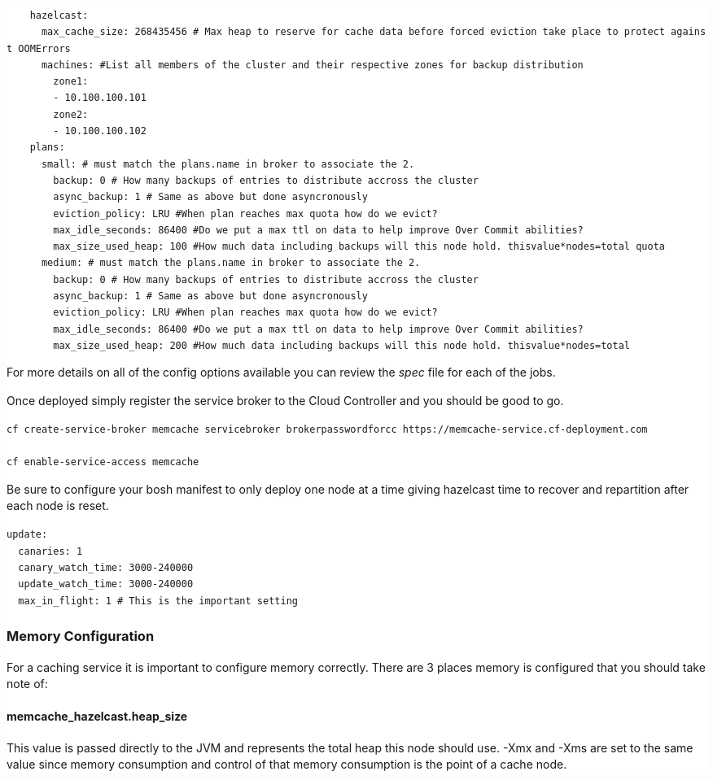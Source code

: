 ```
    hazelcast:
      max_cache_size: 268435456 # Max heap to reserve for cache data before forced eviction take place to protect against OOMErrors
      machines: #List all members of the cluster and their respective zones for backup distribution
        zone1:
        - 10.100.100.101
        zone2:
        - 10.100.100.102
    plans:
      small: # must match the plans.name in broker to associate the 2.
        backup: 0 # How many backups of entries to distribute accross the cluster
        async_backup: 1 # Same as above but done asyncronously
        eviction_policy: LRU #When plan reaches max quota how do we evict?
        max_idle_seconds: 86400 #Do we put a max ttl on data to help improve Over Commit abilities?
        max_size_used_heap: 100 #How much data including backups will this node hold. thisvalue*nodes=total quota
      medium: # must match the plans.name in broker to associate the 2.
        backup: 0 # How many backups of entries to distribute accross the cluster
        async_backup: 1 # Same as above but done asyncronously
        eviction_policy: LRU #When plan reaches max quota how do we evict?
        max_idle_seconds: 86400 #Do we put a max ttl on data to help improve Over Commit abilities?
        max_size_used_heap: 200 #How much data including backups will this node hold. thisvalue*nodes=total 
```

For more details on all of the config options available you can review the *spec* file for each of the jobs.

Once deployed simply register the service broker to the Cloud Controller and you should be good to go.

```
cf create-service-broker memcache servicebroker brokerpasswordforcc https://memcache-service.cf-deployment.com

cf enable-service-access memcache
```

Be sure to configure your bosh manifest to only deploy one node at a time giving hazelcast time to recover and repartition after each node is reset.

```
update:
  canaries: 1
  canary_watch_time: 3000-240000
  update_watch_time: 3000-240000
  max_in_flight: 1 # This is the important setting
```

### Memory Configuration
For a caching service it is important to configure memory correctly.  There are 3 places memory is configured that you should take note of:

#### memcache_hazelcast.heap_size
This value is passed directly to the JVM and represents the total heap this node should use.  -Xmx and -Xms are set to the same value since memory consumption and control of that memory consumption is the point of a cache node.
